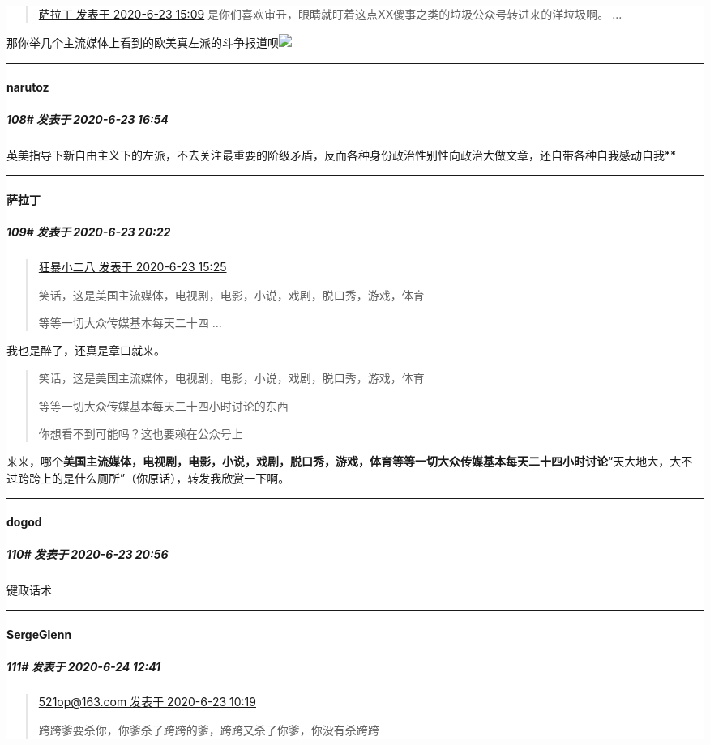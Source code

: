 <blockquote><a href="httphttps://bbs.saraba1st.com/2b/forum.php?mod=redirect&amp;goto=findpost&amp;pid=47919704&amp;ptid=1943498" target="_blank">萨拉丁 发表于 2020-6-23 15:09</a>
 是你们喜欢审丑，眼睛就盯着这点XX傻事之类的垃圾公众号转进来的洋垃圾啊。 ...</blockquote>
那你举几个主流媒体上看到的欧美真左派的斗争报道呗<img src="https://static.saraba1st.com/image/smiley/face2017/049.png" referrerpolicy="no-referrer">


-----

####  narutoz  
##### 108#       发表于 2020-6-23 16:54


英美指导下新自由主义下的左派，不去关注最重要的阶级矛盾，反而各种身份政治性别性向政治大做文章，还自带各种自我感动自我**


-----

####  萨拉丁  
##### 109#       发表于 2020-6-23 20:22


<blockquote><a href="httphttps://bbs.saraba1st.com/2b/forum.php?mod=redirect&amp;goto=findpost&amp;pid=47919941&amp;ptid=1943498" target="_blank">狂暴小二八 发表于 2020-6-23 15:25</a>

笑话，这是美国主流媒体，电视剧，电影，小说，戏剧，脱口秀，游戏，体育

等等一切大众传媒基本每天二十四 ...</blockquote>
我也是醉了，还真是章口就来。
 <blockquote>笑话，这是美国主流媒体，电视剧，电影，小说，戏剧，脱口秀，游戏，体育

等等一切大众传媒基本每天二十四小时讨论的东西

你想看不到可能吗？这也要赖在公众号上</blockquote>

来来，哪个<strong>美国主流媒体，电视剧，电影，小说，戏剧，脱口秀，游戏，体育等等一切大众传媒基本每天二十四小时讨论</strong>“天大地大，大不过跨跨上的是什么厕所”（你原话），转发我欣赏一下啊。


-----

####  dogod  
##### 110#       发表于 2020-6-23 20:56


键政话术


-----

####  SergeGlenn  
##### 111#       发表于 2020-6-24 12:41


<blockquote><a href="httphttps://bbs.saraba1st.com/2b/forum.php?mod=redirect&amp;goto=findpost&amp;pid=47915608&amp;ptid=1943498" target="_blank">521op@163.com 发表于 2020-6-23 10:19</a>

跨跨爹要杀你，你爹杀了跨跨的爹，跨跨又杀了你爹，你没有杀跨跨

